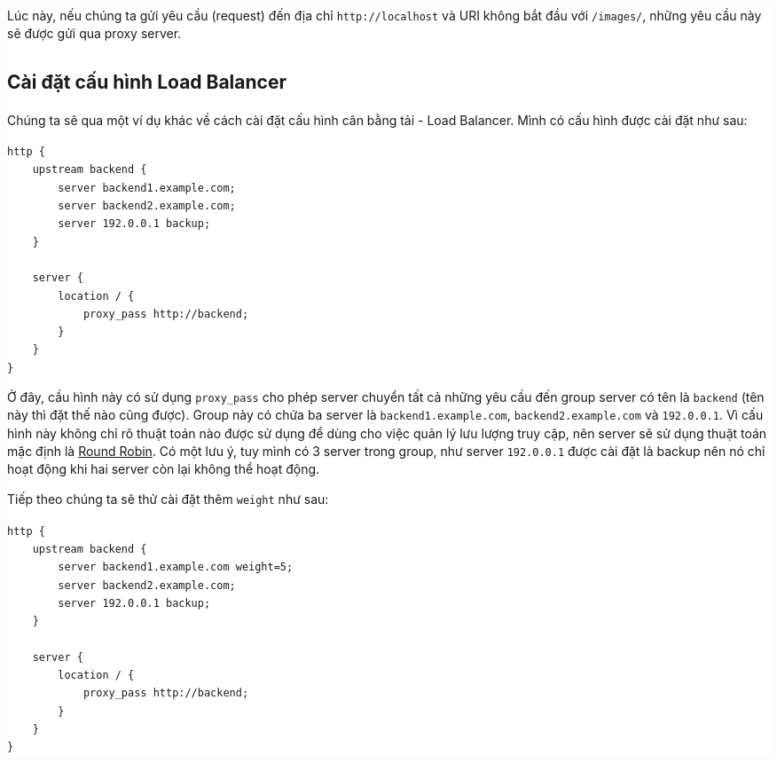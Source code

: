 ```properties
```

Lúc này, nếu chúng ta gửi yêu cầu (request) đến địa chỉ `http://localhost` và URI không bắt đầu với `/images/`, 
những yêu cầu này sẽ được gửi qua proxy server. 

## Cài đặt cấu hình Load Balancer

Chúng ta sẽ qua một ví dụ khác về cách cài đặt cấu hình cân bằng tải - Load Balancer. Mình có cấu hình được cài đặt
như sau:

```properties
http {
    upstream backend {
        server backend1.example.com;
        server backend2.example.com;
        server 192.0.0.1 backup;
    }

    server {
        location / {
            proxy_pass http://backend;
        }
    }
}
```

Ở đây, cầu hình này có sử dụng `proxy_pass` cho phép server chuyển tất cả những yêu cầu đến group server có tên là `backend`
(tên này thì đặt thế nào cũng được). Group này có chứa ba server là `backend1.example.com`, `backend2.example.com` và 
`192.0.0.1`. Vì cấu hình này không chỉ rõ thuật toán nào được sử dụng để dùng cho việc quản lý lưu lượng truy cập, nên 
server sẽ sử dụng thuật toán mặc định là [Round Robin](https://www.geeksforgeeks.org/load-balancing-algorithms/#11-round-robin-load-balancing-algorithms).
Có một lưu ý, tuy mình có 3 server trong group, như server `192.0.0.1` được cài đặt là backup nên nó chỉ hoạt động khi hai 
server còn lại không thể hoạt động. 

Tiếp theo chúng ta sẽ thử cài đặt thêm `weight` như sau:

```properties
http {
    upstream backend {
        server backend1.example.com weight=5;
        server backend2.example.com;
        server 192.0.0.1 backup;
    }

    server {
        location / {
            proxy_pass http://backend;
        }
    }
}
```
